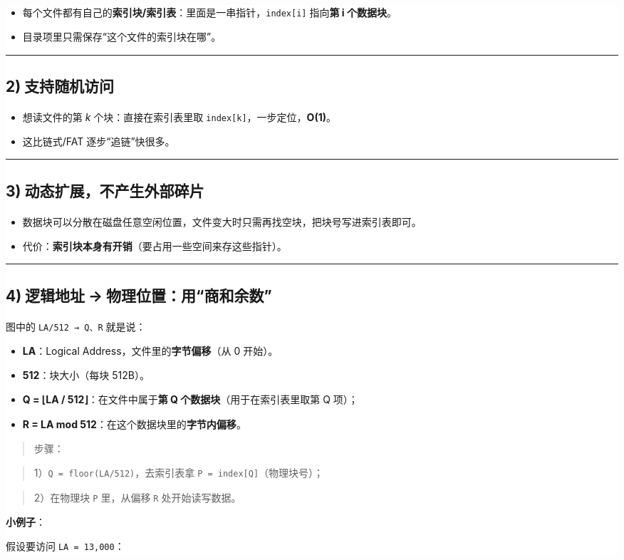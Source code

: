 * 每个文件都有自己的**索引块/索引表**：里面是一串指针，`index[i]` 指向**第 i 个数据块**。

* 目录项里只需保存“这个文件的索引块在哪”。



---



## 2) 支持**随机访问**



* 想读文件的第 *k* 个块：直接在索引表里取 `index[k]`，一步定位，**O(1)**。

* 这比链式/FAT 逐步“追链”快很多。



---



## 3) 动态扩展，不产生**外部碎片**



* 数据块可以分散在磁盘任意空闲位置，文件变大时只需再找空块，把块号写进索引表即可。

* 代价：**索引块本身有开销**（要占用一些空间来存这些指针）。



---



## 4) 逻辑地址 → 物理位置：用“商和余数”



图中的 `LA/512 → Q、R` 就是说：



* **LA**：Logical Address，文件里的**字节偏移**（从 0 开始）。

* **512**：块大小（每块 512B）。

* **Q = ⌊LA / 512⌋**：在文件中属于**第 Q 个数据块**（用于在索引表里取第 Q 项）；

* **R = LA mod 512**：在这个数据块里的**字节内偏移**。



> 步骤：

> 1）`Q = floor(LA/512)`，去索引表拿 `P = index[Q]`（物理块号）；

> 2）在物理块 `P` 里，从偏移 `R` 处开始读写数据。



**小例子**：

假设要访问 `LA = 13,000`：
